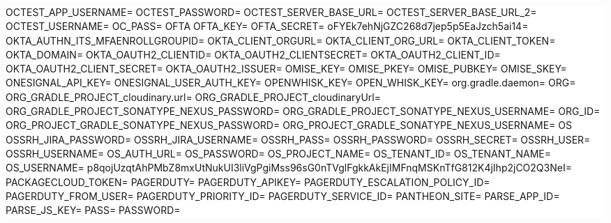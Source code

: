 OCTEST_APP_USERNAME=
OCTEST_PASSWORD=
OCTEST_SERVER_BASE_URL=
OCTEST_SERVER_BASE_URL_2=
OCTEST_USERNAME=
OC_PASS=
OFTA
OFTA_KEY=
OFTA_SECRET=
oFYEk7ehNjGZC268d7jep5p5EaJzch5ai14=
OKTA_AUTHN_ITS_MFAENROLLGROUPID=
OKTA_CLIENT_ORGURL=
OKTA_CLIENT_ORG_URL=
OKTA_CLIENT_TOKEN=
OKTA_DOMAIN=
OKTA_OAUTH2_CLIENTID=
OKTA_OAUTH2_CLIENTSECRET=
OKTA_OAUTH2_CLIENT_ID=
OKTA_OAUTH2_CLIENT_SECRET=
OKTA_OAUTH2_ISSUER=
OMISE_KEY=
OMISE_PKEY=
OMISE_PUBKEY=
OMISE_SKEY=
ONESIGNAL_API_KEY=
ONESIGNAL_USER_AUTH_KEY=
OPENWHISK_KEY=
OPEN_WHISK_KEY=
org.gradle.daemon=
ORG=
ORG_GRADLE_PROJECT_cloudinary.url=
ORG_GRADLE_PROJECT_cloudinaryUrl=
ORG_GRADLE_PROJECT_SONATYPE_NEXUS_PASSWORD=
ORG_GRADLE_PROJECT_SONATYPE_NEXUS_USERNAME=
ORG_ID=
ORG_PROJECT_GRADLE_SONATYPE_NEXUS_PASSWORD=
ORG_PROJECT_GRADLE_SONATYPE_NEXUS_USERNAME=
OS
OSSRH_JIRA_PASSWORD=
OSSRH_JIRA_USERNAME=
OSSRH_PASS=
OSSRH_PASSWORD=
OSSRH_SECRET=
OSSRH_USER=
OSSRH_USERNAME=
OS_AUTH_URL=
OS_PASSWORD=
OS_PROJECT_NAME=
OS_TENANT_ID=
OS_TENANT_NAME=
OS_USERNAME=
p8qojUzqtAhPMbZ8mxUtNukUI3liVgPgiMss96sG0nTVglFgkkAkEjIMFnqMSKnTfG812K4jIhp2jCO2Q3NeI=
PACKAGECLOUD_TOKEN=
PAGERDUTY=
PAGERDUTY_APIKEY=
PAGERDUTY_ESCALATION_POLICY_ID=
PAGERDUTY_FROM_USER=
PAGERDUTY_PRIORITY_ID=
PAGERDUTY_SERVICE_ID=
PANTHEON_SITE=
PARSE_APP_ID=
PARSE_JS_KEY=
PASS=
PASSWORD=